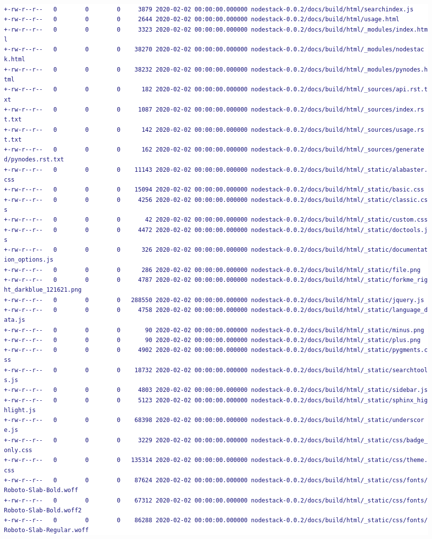 ```diff
+-rw-r--r--   0        0        0     3879 2020-02-02 00:00:00.000000 nodestack-0.0.2/docs/build/html/searchindex.js
+-rw-r--r--   0        0        0     2644 2020-02-02 00:00:00.000000 nodestack-0.0.2/docs/build/html/usage.html
+-rw-r--r--   0        0        0     3323 2020-02-02 00:00:00.000000 nodestack-0.0.2/docs/build/html/_modules/index.html
+-rw-r--r--   0        0        0    38270 2020-02-02 00:00:00.000000 nodestack-0.0.2/docs/build/html/_modules/nodestack.html
+-rw-r--r--   0        0        0    38232 2020-02-02 00:00:00.000000 nodestack-0.0.2/docs/build/html/_modules/pynodes.html
+-rw-r--r--   0        0        0      182 2020-02-02 00:00:00.000000 nodestack-0.0.2/docs/build/html/_sources/api.rst.txt
+-rw-r--r--   0        0        0     1087 2020-02-02 00:00:00.000000 nodestack-0.0.2/docs/build/html/_sources/index.rst.txt
+-rw-r--r--   0        0        0      142 2020-02-02 00:00:00.000000 nodestack-0.0.2/docs/build/html/_sources/usage.rst.txt
+-rw-r--r--   0        0        0      162 2020-02-02 00:00:00.000000 nodestack-0.0.2/docs/build/html/_sources/generated/pynodes.rst.txt
+-rw-r--r--   0        0        0    11143 2020-02-02 00:00:00.000000 nodestack-0.0.2/docs/build/html/_static/alabaster.css
+-rw-r--r--   0        0        0    15094 2020-02-02 00:00:00.000000 nodestack-0.0.2/docs/build/html/_static/basic.css
+-rw-r--r--   0        0        0     4256 2020-02-02 00:00:00.000000 nodestack-0.0.2/docs/build/html/_static/classic.css
+-rw-r--r--   0        0        0       42 2020-02-02 00:00:00.000000 nodestack-0.0.2/docs/build/html/_static/custom.css
+-rw-r--r--   0        0        0     4472 2020-02-02 00:00:00.000000 nodestack-0.0.2/docs/build/html/_static/doctools.js
+-rw-r--r--   0        0        0      326 2020-02-02 00:00:00.000000 nodestack-0.0.2/docs/build/html/_static/documentation_options.js
+-rw-r--r--   0        0        0      286 2020-02-02 00:00:00.000000 nodestack-0.0.2/docs/build/html/_static/file.png
+-rw-r--r--   0        0        0     4787 2020-02-02 00:00:00.000000 nodestack-0.0.2/docs/build/html/_static/forkme_right_darkblue_121621.png
+-rw-r--r--   0        0        0   288550 2020-02-02 00:00:00.000000 nodestack-0.0.2/docs/build/html/_static/jquery.js
+-rw-r--r--   0        0        0     4758 2020-02-02 00:00:00.000000 nodestack-0.0.2/docs/build/html/_static/language_data.js
+-rw-r--r--   0        0        0       90 2020-02-02 00:00:00.000000 nodestack-0.0.2/docs/build/html/_static/minus.png
+-rw-r--r--   0        0        0       90 2020-02-02 00:00:00.000000 nodestack-0.0.2/docs/build/html/_static/plus.png
+-rw-r--r--   0        0        0     4902 2020-02-02 00:00:00.000000 nodestack-0.0.2/docs/build/html/_static/pygments.css
+-rw-r--r--   0        0        0    18732 2020-02-02 00:00:00.000000 nodestack-0.0.2/docs/build/html/_static/searchtools.js
+-rw-r--r--   0        0        0     4803 2020-02-02 00:00:00.000000 nodestack-0.0.2/docs/build/html/_static/sidebar.js
+-rw-r--r--   0        0        0     5123 2020-02-02 00:00:00.000000 nodestack-0.0.2/docs/build/html/_static/sphinx_highlight.js
+-rw-r--r--   0        0        0    68398 2020-02-02 00:00:00.000000 nodestack-0.0.2/docs/build/html/_static/underscore.js
+-rw-r--r--   0        0        0     3229 2020-02-02 00:00:00.000000 nodestack-0.0.2/docs/build/html/_static/css/badge_only.css
+-rw-r--r--   0        0        0   135314 2020-02-02 00:00:00.000000 nodestack-0.0.2/docs/build/html/_static/css/theme.css
+-rw-r--r--   0        0        0    87624 2020-02-02 00:00:00.000000 nodestack-0.0.2/docs/build/html/_static/css/fonts/Roboto-Slab-Bold.woff
+-rw-r--r--   0        0        0    67312 2020-02-02 00:00:00.000000 nodestack-0.0.2/docs/build/html/_static/css/fonts/Roboto-Slab-Bold.woff2
+-rw-r--r--   0        0        0    86288 2020-02-02 00:00:00.000000 nodestack-0.0.2/docs/build/html/_static/css/fonts/Roboto-Slab-Regular.woff
```